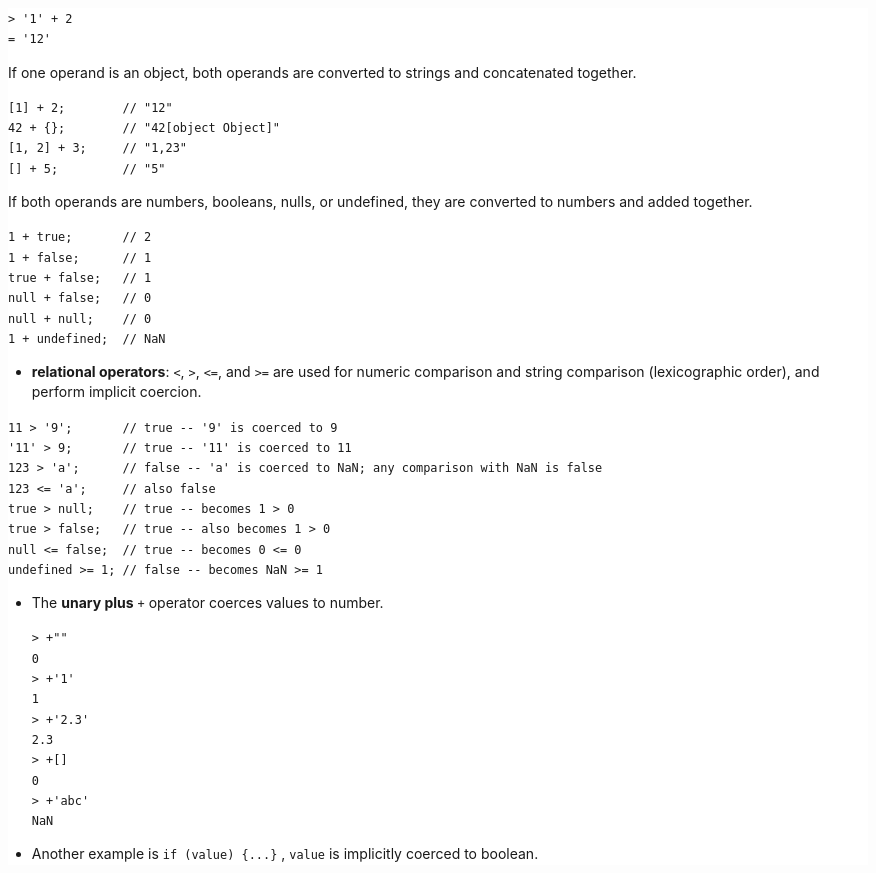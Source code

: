   ```terminal
  > '1' + 2
  = '12'
  
  ```

  If one operand is an object, both operands are converted to strings and concatenated together. 

  ```
  [1] + 2;        // "12"
  42 + {};        // "42[object Object]"
  [1, 2] + 3;     // "1,23"
  [] + 5;         // "5"
  ```

  If both operands are numbers, booleans, nulls, or undefined, they are converted to numbers and added together. 

  ```
  1 + true;       // 2
  1 + false;      // 1
  true + false;   // 1
  null + false;   // 0
  null + null;    // 0
  1 + undefined;  // NaN
  ```

- **relational operators**: `<`, `>`, `<=`, and `>=`  are used for numeric comparison and string comparison (lexicographic order), and perform implicit coercion. 

```
11 > '9';       // true -- '9' is coerced to 9
'11' > 9;       // true -- '11' is coerced to 11
123 > 'a';      // false -- 'a' is coerced to NaN; any comparison with NaN is false
123 <= 'a';     // also false
true > null;    // true -- becomes 1 > 0
true > false;   // true -- also becomes 1 > 0
null <= false;  // true -- becomes 0 <= 0
undefined >= 1; // false -- becomes NaN >= 1
```

- The **unary plus** `+` operator coerces values to number. 

  ```
  > +""
  0
  > +'1'
  1
  > +'2.3'
  2.3
  > +[]
  0
  > +'abc'
  NaN
  ```

- Another example is  `if (value) {...}` ,  `value` is implicitly coerced to boolean. 
